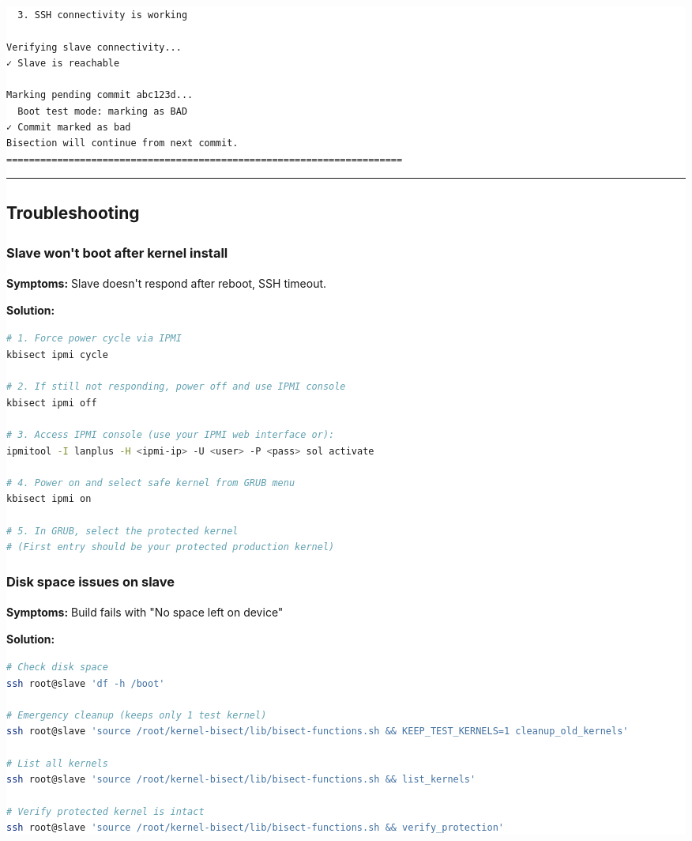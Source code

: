 ```
  3. SSH connectivity is working

Verifying slave connectivity...
✓ Slave is reachable

Marking pending commit abc123d...
  Boot test mode: marking as BAD
✓ Commit marked as bad
Bisection will continue from next commit.
======================================================================
```

---

## Troubleshooting

### Slave won't boot after kernel install

**Symptoms:** Slave doesn't respond after reboot, SSH timeout.

**Solution:**

```bash
# 1. Force power cycle via IPMI
kbisect ipmi cycle

# 2. If still not responding, power off and use IPMI console
kbisect ipmi off

# 3. Access IPMI console (use your IPMI web interface or):
ipmitool -I lanplus -H <ipmi-ip> -U <user> -P <pass> sol activate

# 4. Power on and select safe kernel from GRUB menu
kbisect ipmi on

# 5. In GRUB, select the protected kernel
# (First entry should be your protected production kernel)
```

### Disk space issues on slave

**Symptoms:** Build fails with "No space left on device"

**Solution:**

```bash
# Check disk space
ssh root@slave 'df -h /boot'

# Emergency cleanup (keeps only 1 test kernel)
ssh root@slave 'source /root/kernel-bisect/lib/bisect-functions.sh && KEEP_TEST_KERNELS=1 cleanup_old_kernels'

# List all kernels
ssh root@slave 'source /root/kernel-bisect/lib/bisect-functions.sh && list_kernels'

# Verify protected kernel is intact
ssh root@slave 'source /root/kernel-bisect/lib/bisect-functions.sh && verify_protection'
```
